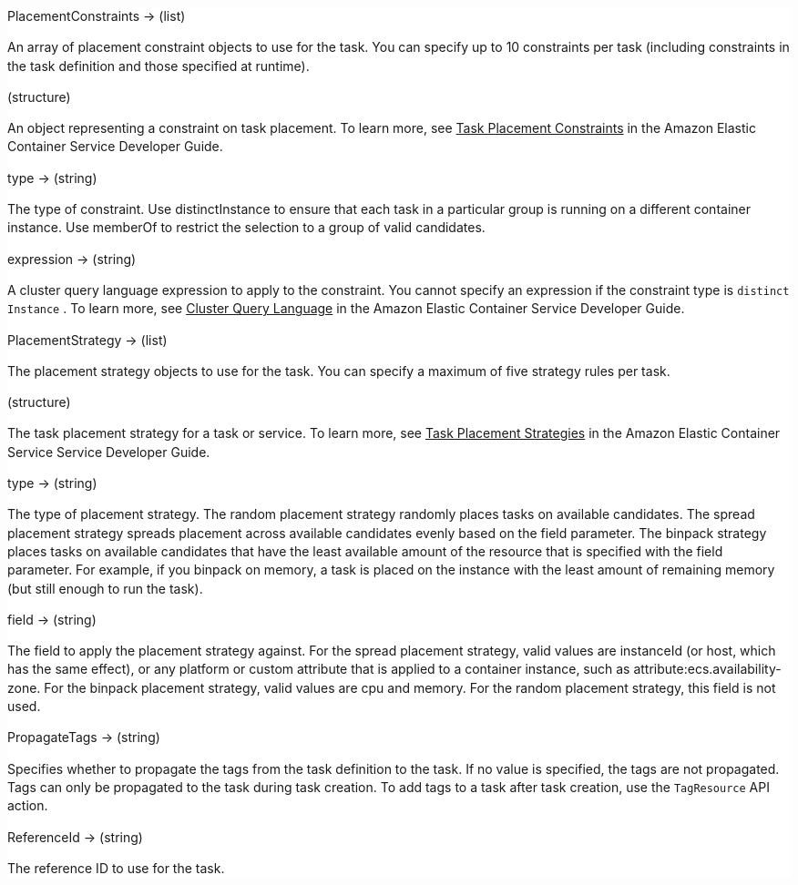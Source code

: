 PlacementConstraints -> (list)

An array of placement constraint objects to use for the task. You can specify up to 10 constraints per task (including constraints in the task definition and those specified at runtime).

(structure)

An object representing a constraint on task placement. To learn more, see [Task Placement Constraints](https://docs.aws.amazon.com/AmazonECS/latest/developerguide/task-placement-constraints.html) in the Amazon Elastic Container Service Developer Guide.

type -> (string)

The type of constraint. Use distinctInstance to ensure that each task in a particular group is running on a different container instance. Use memberOf to restrict the selection to a group of valid candidates.

expression -> (string)

A cluster query language expression to apply to the constraint. You cannot specify an expression if the constraint type is `distinctInstance` . To learn more, see [Cluster Query Language](https://docs.aws.amazon.com/AmazonECS/latest/developerguide/cluster-query-language.html) in the Amazon Elastic Container Service Developer Guide.

PlacementStrategy -> (list)

The placement strategy objects to use for the task. You can specify a maximum of five strategy rules per task.

(structure)

The task placement strategy for a task or service. To learn more, see [Task Placement Strategies](https://docs.aws.amazon.com/AmazonECS/latest/developerguide/task-placement-strategies.html) in the Amazon Elastic Container Service Service Developer Guide.

type -> (string)

The type of placement strategy. The random placement strategy randomly places tasks on available candidates. The spread placement strategy spreads placement across available candidates evenly based on the field parameter. The binpack strategy places tasks on available candidates that have the least available amount of the resource that is specified with the field parameter. For example, if you binpack on memory, a task is placed on the instance with the least amount of remaining memory (but still enough to run the task).

field -> (string)

The field to apply the placement strategy against. For the spread placement strategy, valid values are instanceId (or host, which has the same effect), or any platform or custom attribute that is applied to a container instance, such as attribute:ecs.availability-zone. For the binpack placement strategy, valid values are cpu and memory. For the random placement strategy, this field is not used.

PropagateTags -> (string)

Specifies whether to propagate the tags from the task definition to the task. If no value is specified, the tags are not propagated. Tags can only be propagated to the task during task creation. To add tags to a task after task creation, use the `TagResource` API action.

ReferenceId -> (string)

The reference ID to use for the task.
